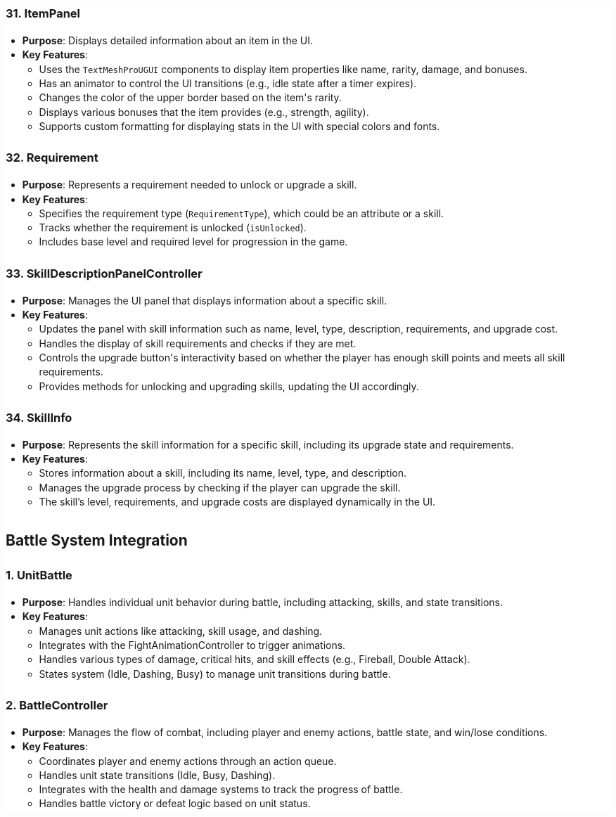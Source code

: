### 31. **ItemPanel**
- **Purpose**: Displays detailed information about an item in the UI.
- **Key Features**:
  - Uses the `TextMeshProUGUI` components to display item properties like name, rarity, damage, and bonuses.
  - Has an animator to control the UI transitions (e.g., idle state after a timer expires).
  - Changes the color of the upper border based on the item's rarity.
  - Displays various bonuses that the item provides (e.g., strength, agility).
  - Supports custom formatting for displaying stats in the UI with special colors and fonts.

### 32. **Requirement**
- **Purpose**: Represents a requirement needed to unlock or upgrade a skill.
- **Key Features**:
  - Specifies the requirement type (`RequirementType`), which could be an attribute or a skill.
  - Tracks whether the requirement is unlocked (`isUnlocked`).
  - Includes base level and required level for progression in the game.

### 33. **SkillDescriptionPanelController**
- **Purpose**: Manages the UI panel that displays information about a specific skill.
- **Key Features**:
  - Updates the panel with skill information such as name, level, type, description, requirements, and upgrade cost.
  - Handles the display of skill requirements and checks if they are met.
  - Controls the upgrade button's interactivity based on whether the player has enough skill points and meets all skill requirements.
  - Provides methods for unlocking and upgrading skills, updating the UI accordingly.

### 34. **SkillInfo**
- **Purpose**: Represents the skill information for a specific skill, including its upgrade state and requirements.
- **Key Features**:
  - Stores information about a skill, including its name, level, type, and description.
  - Manages the upgrade process by checking if the player can upgrade the skill.
  - The skill’s level, requirements, and upgrade costs are displayed dynamically in the UI.

## Battle System Integration

### 1. **UnitBattle**
- **Purpose**: Handles individual unit behavior during battle, including attacking, skills, and state transitions.
- **Key Features**:
  - Manages unit actions like attacking, skill usage, and dashing.
  - Integrates with the FightAnimationController to trigger animations.
  - Handles various types of damage, critical hits, and skill effects (e.g., Fireball, Double Attack).
  - States system (Idle, Dashing, Busy) to manage unit transitions during battle.

### 2. **BattleController**
- **Purpose**: Manages the flow of combat, including player and enemy actions, battle state, and win/lose conditions.
- **Key Features**:
  - Coordinates player and enemy actions through an action queue.
  - Handles unit state transitions (Idle, Busy, Dashing).
  - Integrates with the health and damage systems to track the progress of battle.
  - Handles battle victory or defeat logic based on unit status.
